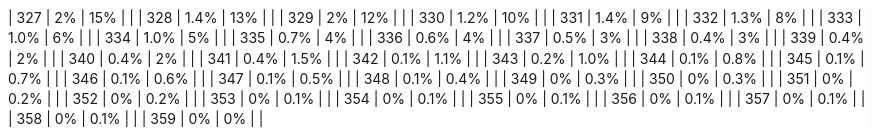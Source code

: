 | 327 | 2% | 15% |  |
| 328 | 1.4% | 13% |  |
| 329 | 2% | 12% |  |
| 330 | 1.2% | 10% |  |
| 331 | 1.4% | 9% |  |
| 332 | 1.3% | 8% |  |
| 333 | 1.0% | 6% |  |
| 334 | 1.0% | 5% |  |
| 335 | 0.7% | 4% |  |
| 336 | 0.6% | 4% |  |
| 337 | 0.5% | 3% |  |
| 338 | 0.4% | 3% |  |
| 339 | 0.4% | 2% |  |
| 340 | 0.4% | 2% |  |
| 341 | 0.4% | 1.5% |  |
| 342 | 0.1% | 1.1% |  |
| 343 | 0.2% | 1.0% |  |
| 344 | 0.1% | 0.8% |  |
| 345 | 0.1% | 0.7% |  |
| 346 | 0.1% | 0.6% |  |
| 347 | 0.1% | 0.5% |  |
| 348 | 0.1% | 0.4% |  |
| 349 | 0% | 0.3% |  |
| 350 | 0% | 0.3% |  |
| 351 | 0% | 0.2% |  |
| 352 | 0% | 0.2% |  |
| 353 | 0% | 0.1% |  |
| 354 | 0% | 0.1% |  |
| 355 | 0% | 0.1% |  |
| 356 | 0% | 0.1% |  |
| 357 | 0% | 0.1% |  |
| 358 | 0% | 0.1% |  |
| 359 | 0% | 0% |  |
